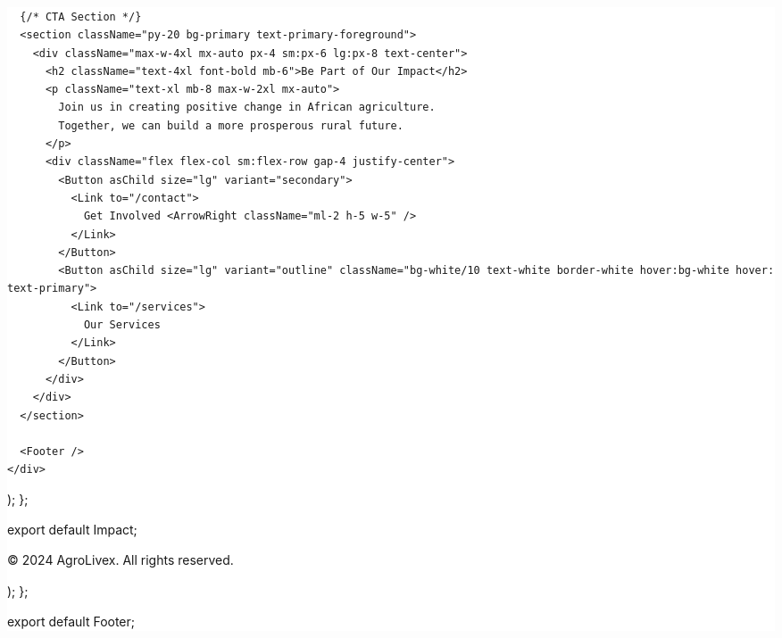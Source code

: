       {/* CTA Section */}
      <section className="py-20 bg-primary text-primary-foreground">
        <div className="max-w-4xl mx-auto px-4 sm:px-6 lg:px-8 text-center">
          <h2 className="text-4xl font-bold mb-6">Be Part of Our Impact</h2>
          <p className="text-xl mb-8 max-w-2xl mx-auto">
            Join us in creating positive change in African agriculture. 
            Together, we can build a more prosperous rural future.
          </p>
          <div className="flex flex-col sm:flex-row gap-4 justify-center">
            <Button asChild size="lg" variant="secondary">
              <Link to="/contact">
                Get Involved <ArrowRight className="ml-2 h-5 w-5" />
              </Link>
            </Button>
            <Button asChild size="lg" variant="outline" className="bg-white/10 text-white border-white hover:bg-white hover:text-primary">
              <Link to="/services">
                Our Services
              </Link>
            </Button>
          </div>
        </div>
      </section>

      <Footer />
    </div>
  );
};

export default Impact;
        <div className="border-t border-primary-foreground/20 mt-8 pt-8 text-center">
          <p className="text-primary-foreground/80">
            &copy; 2024 AgroLivex. All rights reserved.
          </p>
        </div>
      </div>
    </footer>
  );
};

export default Footer;
